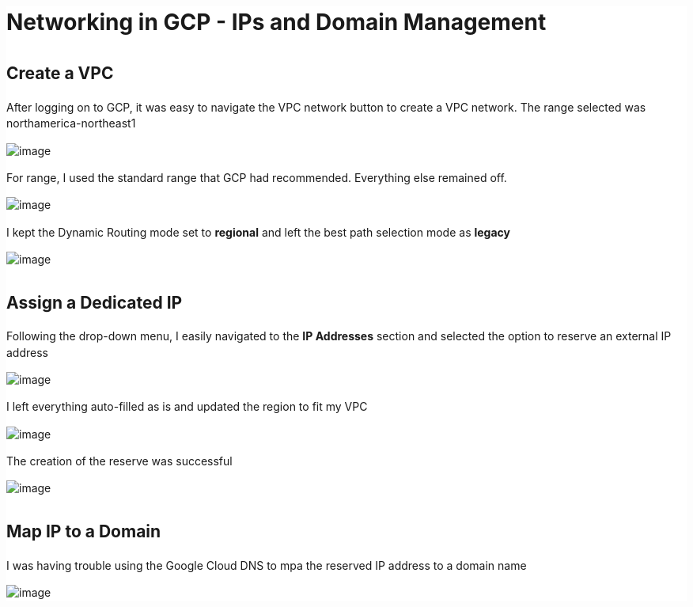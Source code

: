 # Networking in GCP - IPs and Domain Management #

## Create a VPC ##

After logging on to GCP, it was easy to navigate the VPC network button to create a VPC network. The range selected was northamerica-northeast1

<img width="950" alt="image" src="https://github.com/user-attachments/assets/0a53f57e-9ca1-4aae-92f7-1707c2710e9a">

For range, I used the standard range that GCP had recommended. Everything else remained off.

<img width="288" alt="image" src="https://github.com/user-attachments/assets/f374ce09-9418-4f9c-b0ec-82fa997eecd6">

I kept the Dynamic Routing mode set to **regional** and left the best path selection mode as **legacy**

<img width="325" alt="image" src="https://github.com/user-attachments/assets/373e2745-d54e-48da-90cf-6db90f86069a">

## Assign a Dedicated IP ##

Following the drop-down menu, I easily navigated to the **IP Addresses** section and selected the option to reserve an external IP address 

<img width="641" alt="image" src="https://github.com/user-attachments/assets/04ec23f8-5c10-45c8-a495-a869cfafb5ac">

I left everything auto-filled as is and updated the region to fit my VPC

<img width="448" alt="image" src="https://github.com/user-attachments/assets/c65776fc-db9c-4cef-b9e5-e16cf067f3c5">

The creation of the reserve was successful 

<img width="593" alt="image" src="https://github.com/user-attachments/assets/14595f49-3f05-48f6-ba3e-a27e200965d6">

## Map IP to a Domain ## 

I was having trouble using the Google Cloud DNS to mpa the reserved IP address to a domain name 

<img width="638" alt="image" src="https://github.com/user-attachments/assets/db510ef0-93af-4059-84cc-89f3054d8211">

